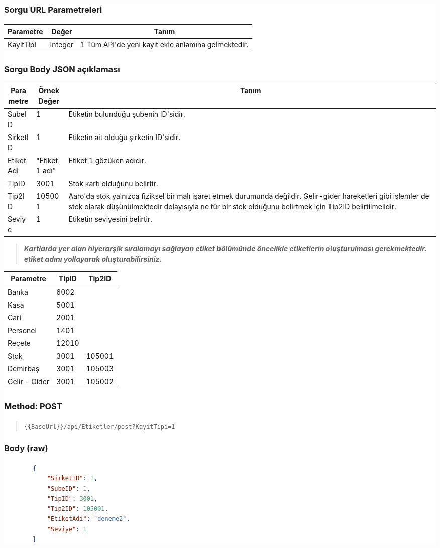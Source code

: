### Sorgu URL Parametreleri

| Parametre | Değer | Tanım |
| --- | --- | --- |
| KayitTipi | Integer | 1 Tüm API'de yeni kayıt ekle anlamına gelmektedir. |

### Sorgu Body JSON açıklaması

| Parametre | Örnek Değer | Tanım |
| --- | --- | --- |
| SubeID | 1 | Etiketin bulunduğu şubenin ID'sidir. |
| SirketID | 1 | Etiketin ait olduğu şirketin ID'sidir. |
| EtiketAdi | "Etiket 1 adı" | Etiket 1 gözüken adıdır. |
| TipID | 3001 | Stok kartı olduğunu belirtir. |
| Tip2ID | 105001 | Aaro'da stok yalnızca fiziksel bir malı işaret etmek durumunda değildir. Gelir-gider hareketleri gibi işlemler de stok olarak düşünülmektedir dolayısıyla ne tür bir stok olduğunu belirtmek için Tip2ID belirtilmelidir. |
| Seviye | 1 | Etiketin seviyesini belirtir. |

> _**Kartlarda yer alan hiyerarşik sıralamayı sağlayan etiket bölümünde öncelikle etiketlerin oluşturulması gerekmektedir. etiket adını yollayarak oluşturabilirsiniz.**_ 
  

| Parametre | TipID | Tip2ID |
| --- | --- | --- |
| Banka | 6002 |  |
| Kasa | 5001 |  |
| Cari | 2001 |  |
| Personel | 1401 |  |
| Reçete | 12010 |  |
| Stok | 3001 | 105001 |
| Demirbaş | 3001 | 105003 |
| Gelir - Gider | 3001 | 105002 |
### Method: POST
>```
>{{BaseUrl}}/api/Etiketler/post?KayitTipi=1
>```
### Body (**raw**)

```json
        {
            "SirketID": 1,
            "SubeID": 1,
            "TipID": 3001,
            "Tip2ID": 105001,
            "EtiketAdi": "deneme2",
            "Seviye": 1
        }
```
